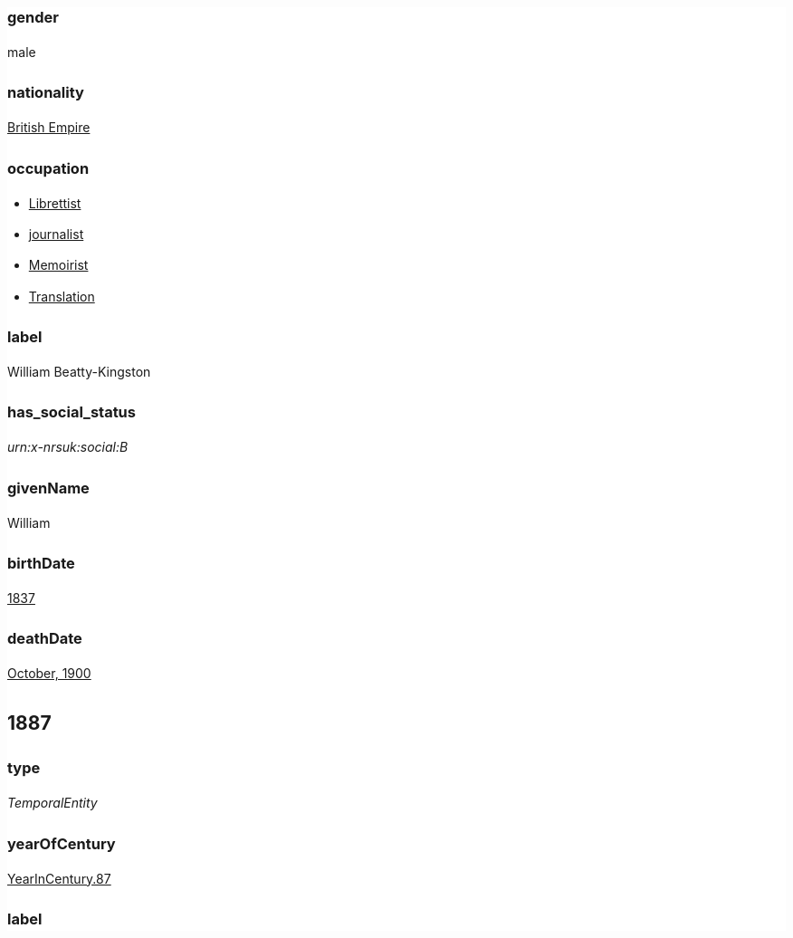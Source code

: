 ### gender


male

### nationality


[British Empire](#British-Empire)

### occupation

 - [Librettist](#Librettist)

 - [journalist](#journalist)

 - [Memoirist](#Memoirist)

 - [Translation](#Translation)

### label


William Beatty-Kingston

### has_social_status


*urn:x-nrsuk:social:B*

### givenName


William

### birthDate


[1837](#1837)

### deathDate


[October, 1900](#October-1900)

## 1887

### type


*TemporalEntity*

### yearOfCentury


[YearInCentury.87](#YearInCentury.87)

### label
